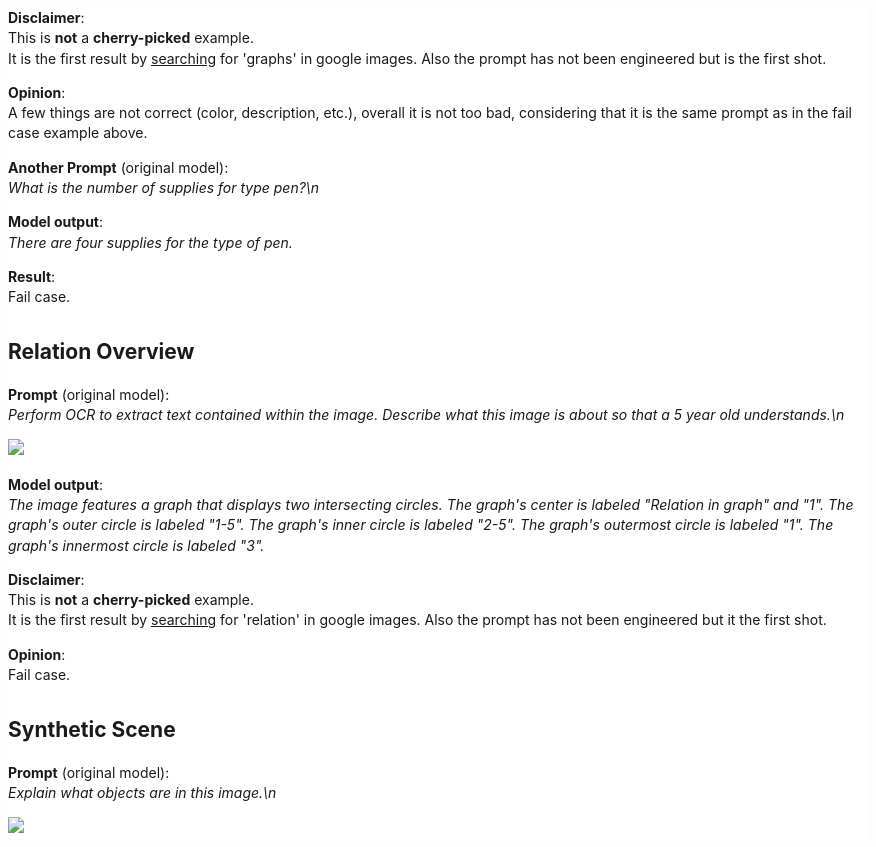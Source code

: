 **Disclaimer**: \
This is **not** a **cherry-picked** example. \
It is the first result by [searching](https://www.google.com/search?q=graphs&tbm=isch&ved=2ahUKEwjLj4v0kpOCAxVwmScCHf5yAkYQ2-cCegQIABAA&oq=graphs&gs_lcp=CgNpbWcQA1AAWABgAGgAcAB4AIABAIgBAJIBAJgBAKoBC2d3cy13aXotaW1n&sclient=img&ei=dw86ZYv4JPCynsEP_uWJsAQ&bih=909&biw=925&client=ubuntu-sn&hs=h3d) for 'graphs' in google images. Also the prompt has not been engineered but is the first shot.

**Opinion**: \
A few things are not correct (color, description, etc.), overall it is not too bad, considering that it is the same prompt as in the fail case example above.

**Another Prompt** (original model): \
_What is the number of supplies for type pen?\n_

**Model output**: \
_There are four supplies for the type of pen._

**Result**: \
Fail case.

## Relation Overview

**Prompt** (original model): \
_Perform OCR to extract text contained within the image. Describe what this image is about so that a 5 year old understands.\n_

<img src="https://www.chilimath.com/wp-content/uploads/2023/06/Ways-to-Write-or-Represent-Relations-1024x1024.png" height="400">

**Model output**: \
_The image features a graph that displays two intersecting circles. The graph's center is labeled "Relation in graph" and "1". The graph's outer circle is labeled "1-5". The graph's inner circle is labeled "2-5". The graph's outermost circle is labeled "1". The graph's innermost circle is labeled "3"._

**Disclaimer**: \
This is **not** a **cherry-picked** example. \
It is the first result by [searching](https://www.google.com/search?q=ralation&tbm=isch&ved=2ahUKEwjS_6zyjpOCAxXHsycCHfErD9kQ2-cCegQIABAA&oq=ralation&gs_lcp=CgNpbWcQAzIFCAAQgAQyBQgAEIAEMgUIABCABDIJCAAQGBCABBAKMgkIABAYEIAEEAoyCQgAEBgQgAQQCjIJCAAQGBCABBAKMgkIABAYEIAEEAoyCQgAEBgQgAQQCjIJCAAQGBCABBAKOgcIABCKBRBDUN0LWJIXYMMYaABwAHgAgAGtAYgBoQaSAQM4LjGYAQCgAQGqAQtnd3Mtd2l6LWltZ8ABAQ&sclient=img&ei=Qgs6ZdLWDcfnnsEP8de8yA0&bih=909&biw=1850&client=ubuntu-sn&hs=AfI) for 'relation' in google images. Also the prompt has not been engineered but it the first shot.

**Opinion**: \
Fail case.


## Synthetic Scene

**Prompt** (original model): \
_Explain what objects are in this image.\n_

<img src="https://learnopencv.com/wp-content/uploads/2021/04/image-15.png" height="400">
